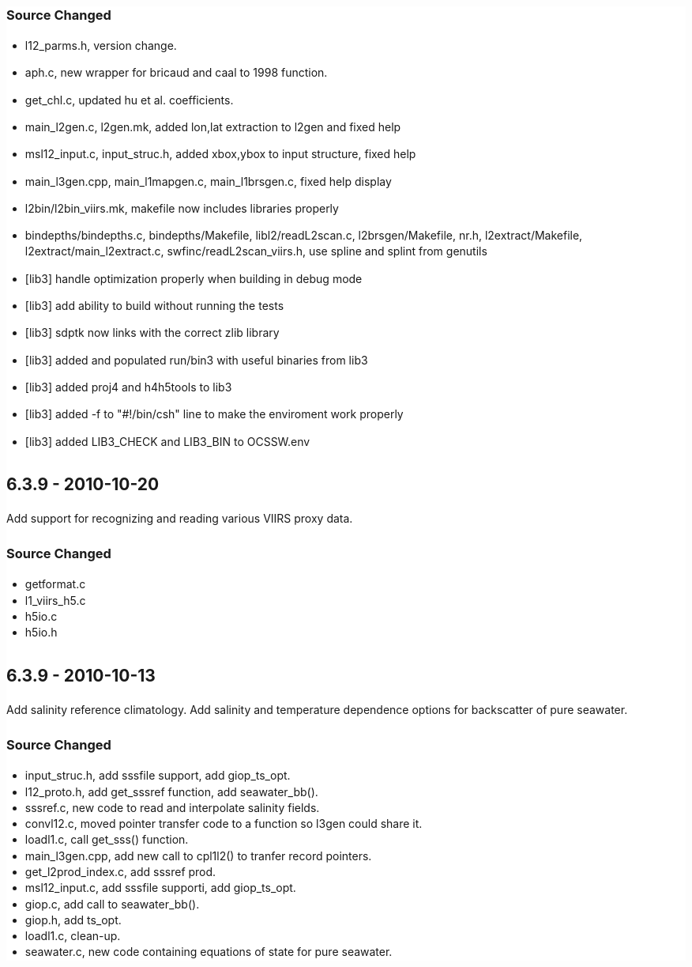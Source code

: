 ### Source Changed
  * l12_parms.h, version change.
  * aph.c, new wrapper for bricaud and caal to 1998 function.
  * get_chl.c, updated hu et al. coefficients.
  * main_l2gen.c, l2gen.mk, added lon,lat extraction to l2gen and fixed help
  * msl12_input.c, input_struc.h, added xbox,ybox to input structure, fixed help
  * main_l3gen.cpp, main_l1mapgen.c, main_l1brsgen.c, fixed help display
  * l2bin/l2bin_viirs.mk, makefile now includes libraries properly
  * bindepths/bindepths.c, bindepths/Makefile, libl2/readL2scan.c, 
l2brsgen/Makefile, nr.h, l2extract/Makefile, l2extract/main_l2extract.c, 
swfinc/readL2scan_viirs.h, use spline and splint from genutils

  * [lib3] handle optimization properly when building in debug mode 
  * [lib3] add ability to build without running the tests
  * [lib3] sdptk now links with the correct zlib library
  * [lib3] added and populated run/bin3 with useful binaries from lib3
  * [lib3] added proj4 and h4h5tools to lib3
  * [lib3] added -f to "#!/bin/csh" line to make the enviroment work properly
  * [lib3] added LIB3_CHECK and LIB3_BIN to OCSSW.env

## 6.3.9 - 2010-10-20 

Add support for recognizing and reading various VIIRS proxy data.

### Source Changed
  * getformat.c
  * l1_viirs_h5.c
  * h5io.c
  * h5io.h


## 6.3.9 - 2010-10-13

Add salinity reference climatology.  Add salinity and temperature dependence
options for backscatter of pure seawater.

### Source Changed
  * input_struc.h, add sssfile support, add giop_ts_opt.
  * l12_proto.h, add get_sssref function, add seawater_bb().
  * sssref.c, new code to read and interpolate salinity fields.
  * convl12.c, moved pointer transfer code to a function so l3gen could share it.
  * loadl1.c,  call get_sss() function.
  * main_l3gen.cpp, add new call to cpl1l2() to tranfer record pointers.
  * get_l2prod_index.c, add sssref prod.
  * msl12_input.c, add sssfile supporti, add giop_ts_opt.
  * giop.c, add call to seawater_bb().
  * giop.h, add ts_opt.
  * loadl1.c, clean-up.
  * seawater.c, new code containing equations of state for pure seawater.

